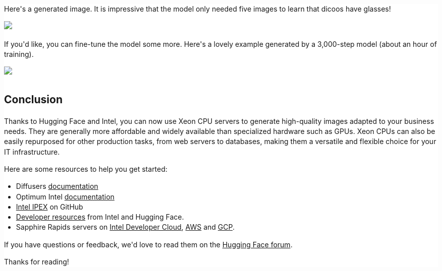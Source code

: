 Here's a generated image. It is impressive that the model only needed five images to learn that dicoos have glasses!

<kbd>
  <img src="assets/stable-diffusion-finetuning-intel/dicoo_image_200.png">
</kbd>

If you'd like, you can fine-tune the model some more. Here's a lovely example generated by a 3,000-step model (about an hour of training). 

<kbd>
  <img src="assets/stable-diffusion-finetuning-intel/dicoo_image.png">
</kbd>

## Conclusion

Thanks to Hugging Face and Intel, you can now use Xeon CPU servers to generate high-quality images adapted to your business needs.  They are generally more affordable and widely available than specialized hardware such as GPUs. Xeon CPUs can also be easily repurposed for other production tasks, from web servers to databases, making them a versatile and flexible choice for your IT infrastructure.

Here are some resources to help you get started:

* Diffusers [documentation](https://huggingface.co/docs/diffusers)
* Optimum Intel [documentation](https://huggingface.co/docs/optimum/main/en/intel/inference)
* [Intel IPEX](https://github.com/intel/intel-extension-for-pytorch) on GitHub
* [Developer resources](https://www.intel.com/content/www/us/en/developer/partner/hugging-face.html) from Intel and Hugging Face.
* Sapphire Rapids servers on [Intel Developer Cloud](https://www.intel.com/content/www/us/en/developer/tools/devcloud/services.html), [AWS](https://aws.amazon.com/about-aws/whats-new/2022/11/introducing-amazon-ec2-r7iz-instances/?nc1=h_ls) and [GCP](https://cloud.google.com/blog/products/compute/c3-machine-series-on-intel-sapphire-rapids-now-ga).

If you have questions or feedback, we'd love to read them on the [Hugging Face forum](https://discuss.huggingface.co/).

Thanks for reading!



 
 